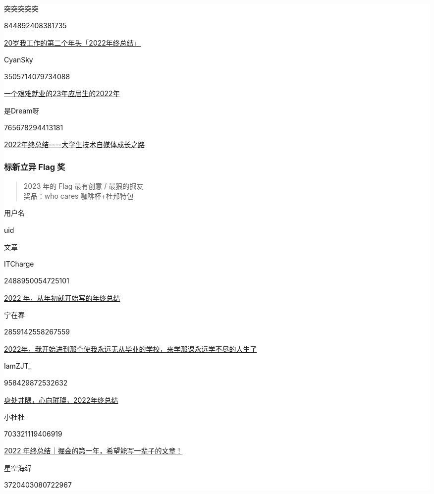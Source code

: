 突突突突突

844892408381735

[20岁我工作的第二个年头「2022年终总结」](https://juejin.cn/post/7173464554901356580 "https://juejin.cn/post/7173464554901356580")

CyanSky

3505714079734088

[一个艰难就业的23年应届生的2022年](https://juejin.cn/post/7189562801159929915 "https://juejin.cn/post/7189562801159929915")

是Dream呀

765678294413181

[2022年终总结----大学生技术自媒体成长之路](https://juejin.cn/post/7188355736236195895 "https://juejin.cn/post/7188355736236195895")

### 标新立异 Flag 奖

> 2023 年的 Flag 最有创意 / 最狠的掘友  
> 奖品：who cares 咖啡杯+杜邦特包

用户名

uid

文章

ITCharge

2488950054725101

[2022 年，从年初就开始写的年终总结](https://juejin.cn/post/7186575161272107064 "https://juejin.cn/post/7186575161272107064")

宁在春

2859142558267559

[2022年，我开始进到那个使我永远无从毕业的学校，来学那课永远学不尽的人生了](https://juejin.cn/post/7179444979570311205 "https://juejin.cn/post/7179444979570311205")

IamZJT\_

958429872532632

[身处井隅，心向璀璨，2022年终总结](https://juejin.cn/post/7184615120708829221 "https://juejin.cn/post/7184615120708829221")

小杜杜

703321119406919

[2022 年终总结｜掘金的第一年，希望能写一辈子的文章！](https://juejin.cn/post/7176444688101015589 "https://juejin.cn/post/7176444688101015589")

星空海绵

3720403080722967
